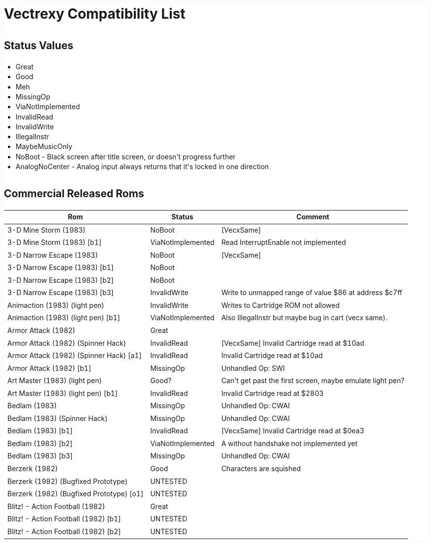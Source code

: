 # Vectrexy Compatibility List

## Status Values
* Great
* Good
* Meh
* MissingOp
* ViaNotImplemented
* InvalidRead
* InvalidWrite
* IllegalInstr
* MaybeMusicOnly
* NoBoot - Black screen after title screen, or doesn't progress further
* AnalogNoCenter - Analog input always returns that it's locked in one direction

## Commercial Released Roms

| Rom                                                          | Status            | Comment                                                                |
| ------------------------------------------------------------ | ----------------- | ---------------------------------------------------------------------- |
| 3-D Mine Storm (1983)                                        | NoBoot            | [VecxSame]                                                             |
| 3-D Mine Storm (1983) [b1]                                   | ViaNotImplemented | Read InterruptEnable not implemented                                   |
| 3-D Narrow Escape (1983)                                     | NoBoot            | [VecxSame]                                                             |
| 3-D Narrow Escape (1983) [b1]                                | NoBoot            |                                                                        |
| 3-D Narrow Escape (1983) [b2]                                | NoBoot            |                                                                        |
| 3-D Narrow Escape (1983) [b3]                                | InvalidWrite      | Write to unmapped range of value $86 at address $c7ff                  |
| Animaction (1983) (light pen)                                | InvalidWrite      | Writes to Cartridge ROM not allowed                                    |
| Animaction (1983) (light pen) [b1]                           | ViaNotImplemented | Also IllegalInstr but maybe bug in cart (vecx same).                   |
| Armor Attack (1982)                                          | Great             |                                                                        |
| Armor Attack (1982) (Spinner Hack)                           | InvalidRead       | [VecxSame] Invalid Cartridge read at $10ad                             |
| Armor Attack (1982) (Spinner Hack) [a1]                      | InvalidRead       | Invalid Cartridge read at $10ad                                        |
| Armor Attack (1982) [b1]                                     | MissingOp         | Unhandled Op: SWI                                                      |
| Art Master (1983) (light pen)                                | Good?             | Can't get past the first screen, maybe emulate light pen?              |
| Art Master (1983) (light pen) [b1]                           | InvalidRead       | Invalid Cartridge read at $2803                                        |
| Bedlam (1983)                                                | MissingOp         | Unhandled Op: CWAI                                                     |
| Bedlam (1983) (Spinner Hack)                                 | MissingOp         | Unhandled Op: CWAI                                                     |
| Bedlam (1983) [b1]                                           | InvalidRead       | [VecxSame] Invalid Cartridge read at $0ea3                             |
| Bedlam (1983) [b2]                                           | ViaNotImplemented | A without handshake not implemented yet                                |
| Bedlam (1983) [b3]                                           | MissingOp         | Unhandled Op: CWAI                                                     |
| Berzerk (1982)                                               | Good              | Characters are squished                                                |
| Berzerk (1982) (Bugfixed Prototype)                          | UNTESTED          |                                                                        |
| Berzerk (1982) (Bugfixed Prototype) [o1]                     | UNTESTED          |                                                                        |
| Blitz! - Action Football (1982)                              | Great             |                                                                        |
| Blitz! - Action Football (1982) [b1]                         | UNTESTED          |                                                                        |
| Blitz! - Action Football (1982) [b2]                         | UNTESTED          |                                                                        |